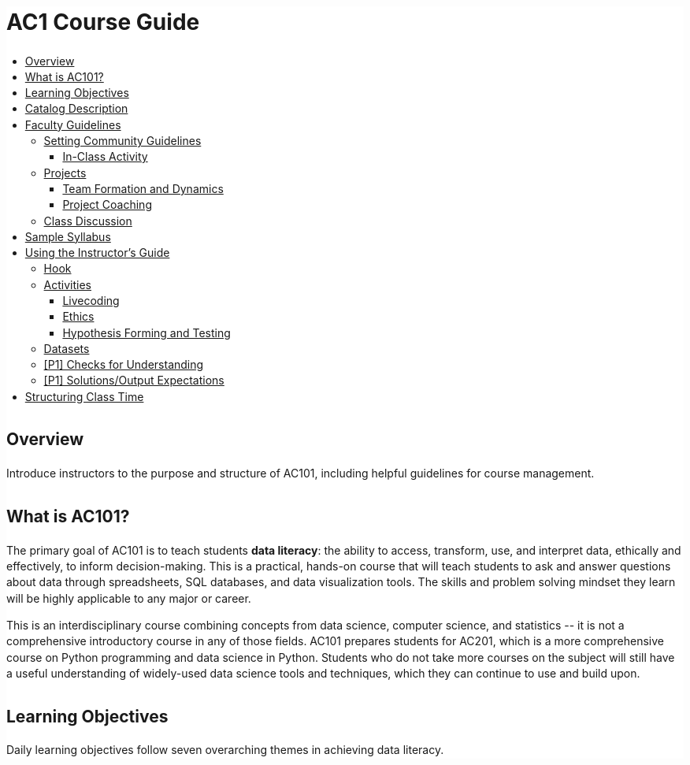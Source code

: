 # AC1 Course Guide

- [Overview](#overview)
- [What is AC101?](#what-is-ac101-)
- [Learning Objectives](#learning-objectives)
- [Catalog Description](#catalog-description)
- [Faculty Guidelines](#faculty-guidelines)
  * [Setting Community Guidelines](#setting-community-guidelines)
    + [In-Class Activity](#in-class-activity)
  * [Projects](#projects)
    + [Team Formation and Dynamics](#team-formation-and-dynamics)
    + [Project Coaching](#project-coaching)
  * [Class Discussion](#class-discussion)
- [Sample Syllabus](#sample-syllabus)
- [Using the Instructor’s Guide](#using-the-instructor-s-guide)
  * [Hook](#hook)
  * [Activities](#activities)
    + [Livecoding](#livecoding)
    + [Ethics](#ethics)
    + [Hypothesis Forming and Testing](#hypothesis-forming-and-testing)
  * [Datasets](#datasets)
  * [[P1] Checks for Understanding](#-p1--checks-for-understanding)
  * [[P1] Solutions/Output Expectations](#-p1--solutions-output-expectations)
- [Structuring Class Time](#structuring-class-time)

## Overview

Introduce instructors to the purpose and structure of AC101, including helpful
guidelines for course management.

## What is AC101?

The primary goal of AC101 is to teach students **data literacy**: the ability to
access, transform, use, and interpret data, ethically and effectively, to inform
decision-making. This is a practical, hands-on course that will teach students
to ask and answer questions about data through spreadsheets, SQL databases, and
data visualization tools. The skills and problem solving mindset they learn will
be highly applicable to any major or career.

This is an interdisciplinary course combining concepts from data science,
computer science, and statistics -- it is not a comprehensive introductory
course in any of those fields. AC101 prepares students for AC201, which is a
more comprehensive course on Python programming and data science in Python.
Students who do not take more courses on the subject will still have a useful
understanding of widely-used data science tools and techniques, which they can
continue to use and build upon.

## Learning Objectives

Daily learning objectives follow seven overarching themes in achieving data
literacy.
